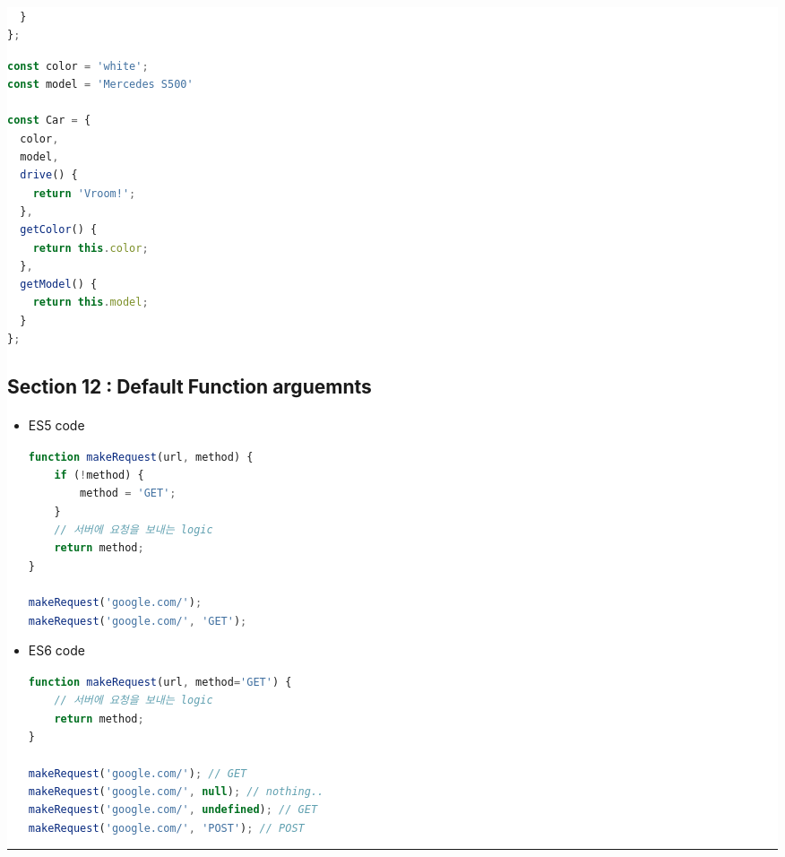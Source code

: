    ```js
     }
   };
   ```

   ```js
   const color = 'white';
   const model = 'Mercedes S500'
   
   const Car = {
     color,
     model,
     drive() {
       return 'Vroom!';
     },
     getColor() {
       return this.color;
     },
     getModel() {
       return this.model;
     }
   };
   ```

## Section 12 : Default Function arguemnts 

* ES5 code

  ```js
  function makeRequest(url, method) {
      if (!method) {
          method = 'GET';
      }
      // 서버에 요청을 보내는 logic
      return method;
  }
  
  makeRequest('google.com/');
  makeRequest('google.com/', 'GET');
  ```

* ES6 code

  ```js
  function makeRequest(url, method='GET') {
      // 서버에 요청을 보내는 logic
      return method;
  }
  
  makeRequest('google.com/'); // GET
  makeRequest('google.com/', null); // nothing..
  makeRequest('google.com/', undefined); // GET
  makeRequest('google.com/', 'POST'); // POST
  ```

---